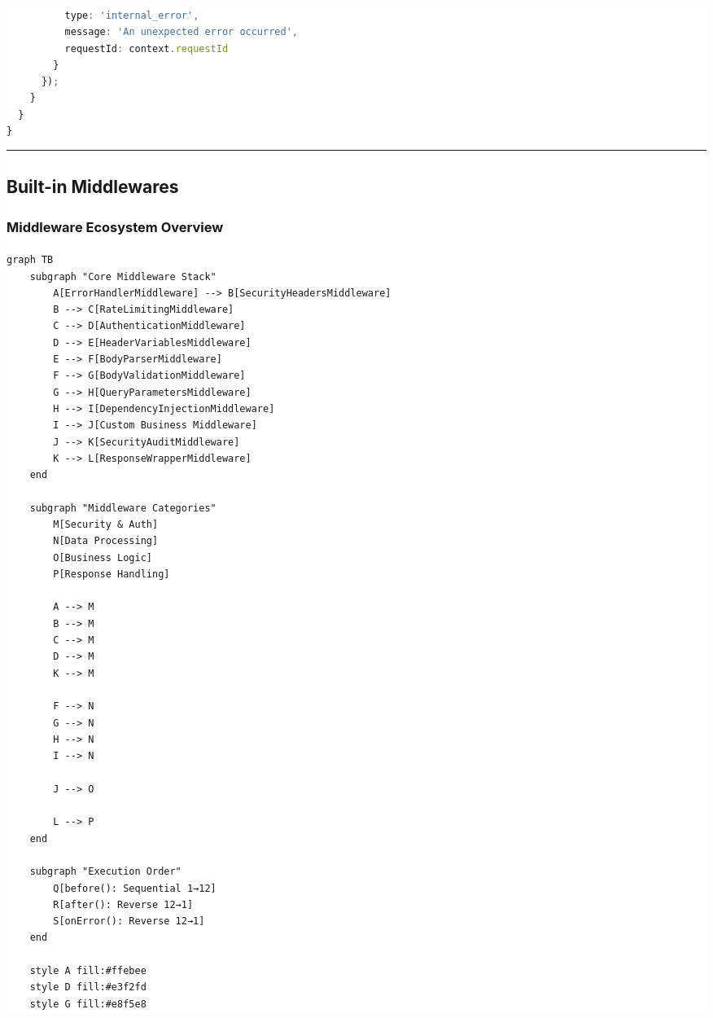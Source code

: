 ```typescript
          type: 'internal_error',
          message: 'An unexpected error occurred',
          requestId: context.requestId
        }
      });
    }
  }
}
```

---

## Built-in Middlewares

### Middleware Ecosystem Overview

```mermaid
graph TB
    subgraph "Core Middleware Stack"
        A[ErrorHandlerMiddleware] --> B[SecurityHeadersMiddleware]
        B --> C[RateLimitingMiddleware]
        C --> D[AuthenticationMiddleware]
        D --> E[HeaderVariablesMiddleware]
        E --> F[BodyParserMiddleware]
        F --> G[BodyValidationMiddleware]
        G --> H[QueryParametersMiddleware]
        H --> I[DependencyInjectionMiddleware]
        I --> J[Custom Business Middleware]
        J --> K[SecurityAuditMiddleware]
        K --> L[ResponseWrapperMiddleware]
    end
    
    subgraph "Middleware Categories"
        M[Security & Auth]
        N[Data Processing]
        O[Business Logic]
        P[Response Handling]
        
        A --> M
        B --> M
        C --> M
        D --> M
        K --> M
        
        F --> N
        G --> N
        H --> N
        I --> N
        
        J --> O
        
        L --> P
    end
    
    subgraph "Execution Order"
        Q[before(): Sequential 1→12]
        R[after(): Reverse 12→1]
        S[onError(): Reverse 12→1]
    end
    
    style A fill:#ffebee
    style D fill:#e3f2fd
    style G fill:#e8f5e8
```